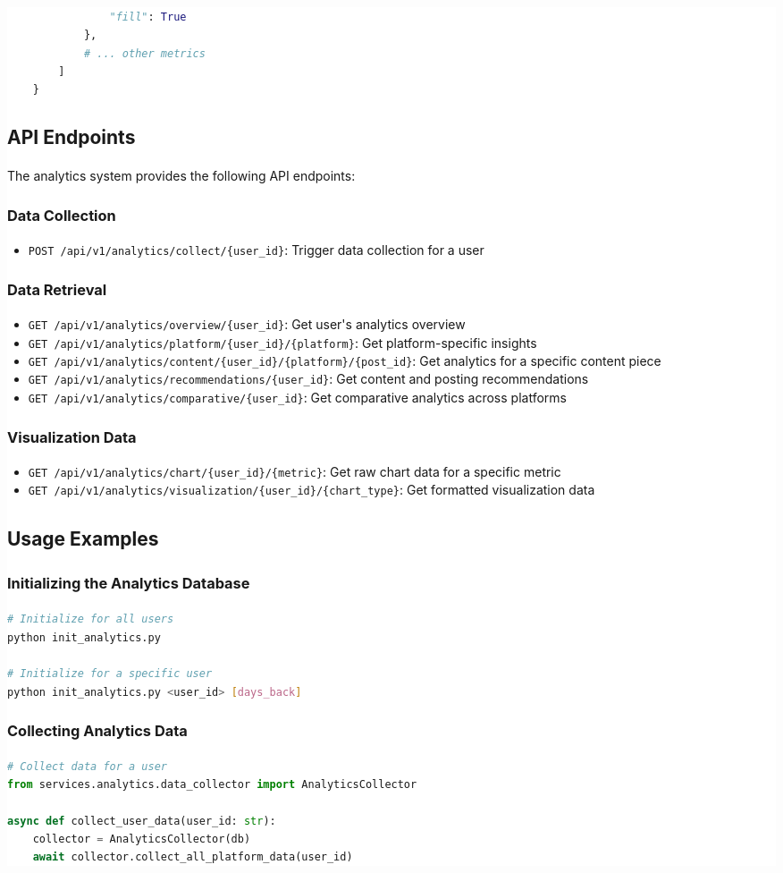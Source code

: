 ```python
                "fill": True
            },
            # ... other metrics
        ]
    }
```

## API Endpoints

The analytics system provides the following API endpoints:

### Data Collection

- `POST /api/v1/analytics/collect/{user_id}`: Trigger data collection for a user

### Data Retrieval

- `GET /api/v1/analytics/overview/{user_id}`: Get user's analytics overview
- `GET /api/v1/analytics/platform/{user_id}/{platform}`: Get platform-specific insights
- `GET /api/v1/analytics/content/{user_id}/{platform}/{post_id}`: Get analytics for a specific content piece
- `GET /api/v1/analytics/recommendations/{user_id}`: Get content and posting recommendations
- `GET /api/v1/analytics/comparative/{user_id}`: Get comparative analytics across platforms

### Visualization Data

- `GET /api/v1/analytics/chart/{user_id}/{metric}`: Get raw chart data for a specific metric
- `GET /api/v1/analytics/visualization/{user_id}/{chart_type}`: Get formatted visualization data

## Usage Examples

### Initializing the Analytics Database

```bash
# Initialize for all users
python init_analytics.py

# Initialize for a specific user
python init_analytics.py <user_id> [days_back]
```

### Collecting Analytics Data

```python
# Collect data for a user
from services.analytics.data_collector import AnalyticsCollector

async def collect_user_data(user_id: str):
    collector = AnalyticsCollector(db)
    await collector.collect_all_platform_data(user_id)
```
